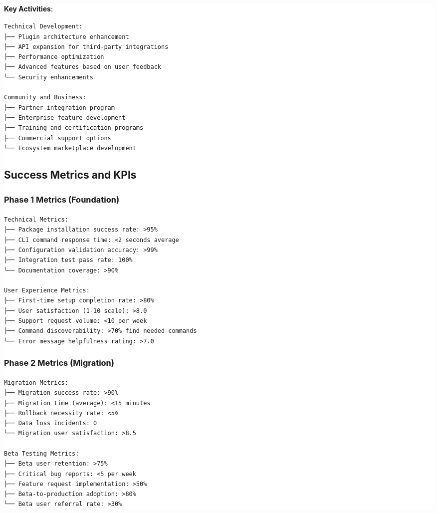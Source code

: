 **Key Activities**:
```
Technical Development:
├── Plugin architecture enhancement
├── API expansion for third-party integrations
├── Performance optimization
├── Advanced features based on user feedback
└── Security enhancements

Community and Business:
├── Partner integration program
├── Enterprise feature development
├── Training and certification programs
├── Commercial support options
└── Ecosystem marketplace development
```

## Success Metrics and KPIs

### Phase 1 Metrics (Foundation)
```
Technical Metrics:
├── Package installation success rate: >95%
├── CLI command response time: <2 seconds average
├── Configuration validation accuracy: >99%
├── Integration test pass rate: 100%
└── Documentation coverage: >90%

User Experience Metrics:
├── First-time setup completion rate: >80%
├── User satisfaction (1-10 scale): >8.0
├── Support request volume: <10 per week
├── Command discoverability: >70% find needed commands
└── Error message helpfulness rating: >7.0
```

### Phase 2 Metrics (Migration)
```
Migration Metrics:
├── Migration success rate: >90%
├── Migration time (average): <15 minutes
├── Rollback necessity rate: <5%
├── Data loss incidents: 0
└── Migration user satisfaction: >8.5

Beta Testing Metrics:
├── Beta user retention: >75%
├── Critical bug reports: <5 per week
├── Feature request implementation: >50%
├── Beta-to-production adoption: >80%
└── Beta user referral rate: >30%
```
